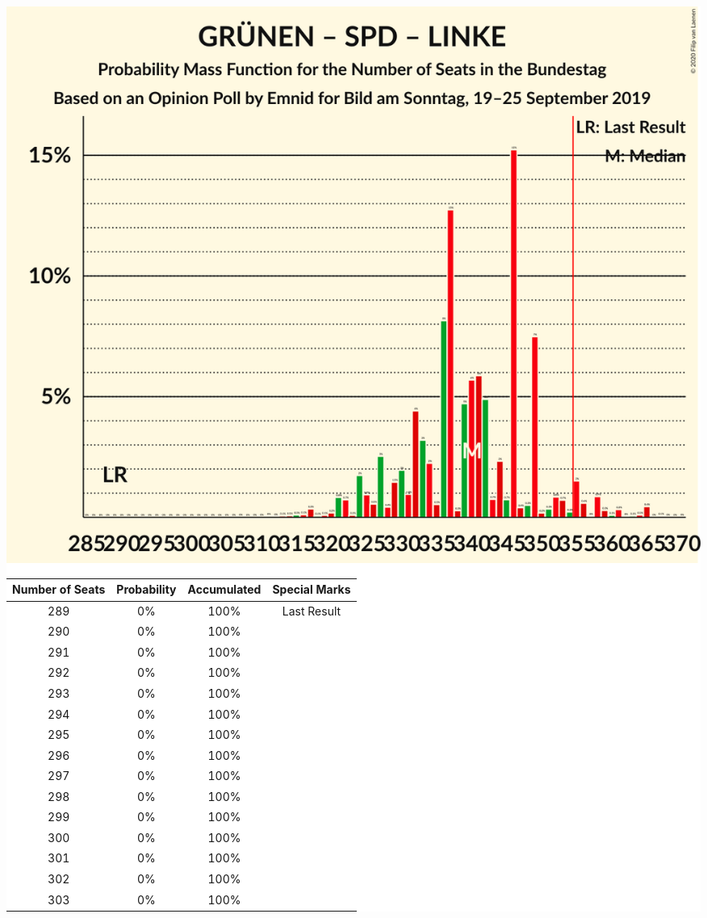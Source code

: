 ![Graph with seats probability mass function not yet produced](2019-09-25-Emnid-coalitions-seats-pmf-grünen–spd–linke.png "Seats Probability Mass Function")

| Number of Seats | Probability | Accumulated | Special Marks |
|:---------------:|:-----------:|:-----------:|:-------------:|
| 289 | 0% | 100% | Last Result |
| 290 | 0% | 100% |  |
| 291 | 0% | 100% |  |
| 292 | 0% | 100% |  |
| 293 | 0% | 100% |  |
| 294 | 0% | 100% |  |
| 295 | 0% | 100% |  |
| 296 | 0% | 100% |  |
| 297 | 0% | 100% |  |
| 298 | 0% | 100% |  |
| 299 | 0% | 100% |  |
| 300 | 0% | 100% |  |
| 301 | 0% | 100% |  |
| 302 | 0% | 100% |  |
| 303 | 0% | 100% |  |